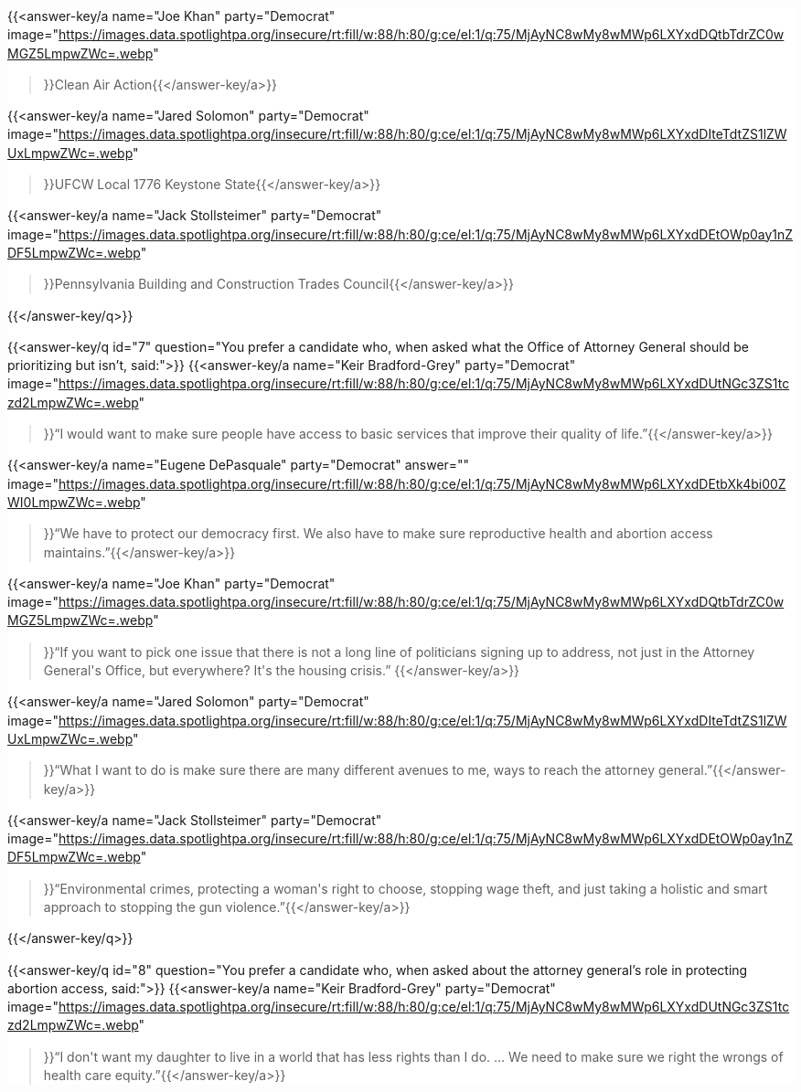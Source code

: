   {{<answer-key/a name="Joe Khan" party="Democrat"
    image="https://images.data.spotlightpa.org/insecure/rt:fill/w:88/h:80/g:ce/el:1/q:75/MjAyNC8wMy8wMWp6LXYxdDQtbTdrZC0wMGZ5LmpwZWc=.webp"
  >}}Clean Air Action{{</answer-key/a>}}

  {{<answer-key/a name="Jared Solomon" party="Democrat"
    image="https://images.data.spotlightpa.org/insecure/rt:fill/w:88/h:80/g:ce/el:1/q:75/MjAyNC8wMy8wMWp6LXYxdDIteTdtZS1lZWUxLmpwZWc=.webp"
  >}}UFCW Local 1776 Keystone State{{</answer-key/a>}}

  {{<answer-key/a name="Jack Stollsteimer" party="Democrat"
    image="https://images.data.spotlightpa.org/insecure/rt:fill/w:88/h:80/g:ce/el:1/q:75/MjAyNC8wMy8wMWp6LXYxdDEtOWp0ay1nZDF5LmpwZWc=.webp"
  >}}Pennsylvania Building and Construction Trades Council{{</answer-key/a>}}

{{</answer-key/q>}}

{{<answer-key/q id="7" question="You prefer a candidate who, when asked what the Office of Attorney General should be prioritizing but isn’t, said:">}}
  {{<answer-key/a name="Keir Bradford-Grey" party="Democrat"
    image="https://images.data.spotlightpa.org/insecure/rt:fill/w:88/h:80/g:ce/el:1/q:75/MjAyNC8wMy8wMWp6LXYxdDUtNGc3ZS1tczd2LmpwZWc=.webp"
  >}}“I would want to make sure people have access to basic services that improve their quality of life.”{{</answer-key/a>}}

  {{<answer-key/a name="Eugene DePasquale" party="Democrat" answer=""
    image="https://images.data.spotlightpa.org/insecure/rt:fill/w:88/h:80/g:ce/el:1/q:75/MjAyNC8wMy8wMWp6LXYxdDEtbXk4bi00ZWI0LmpwZWc=.webp"
  >}}“We have to protect our democracy first. We also have to make sure reproductive health and abortion access maintains.”{{</answer-key/a>}}

  {{<answer-key/a name="Joe Khan" party="Democrat"
    image="https://images.data.spotlightpa.org/insecure/rt:fill/w:88/h:80/g:ce/el:1/q:75/MjAyNC8wMy8wMWp6LXYxdDQtbTdrZC0wMGZ5LmpwZWc=.webp"
  >}}“If you want to pick one issue that there is not a long line of politicians signing up to address, not just in the Attorney General's Office, but everywhere? It's the housing crisis.” {{</answer-key/a>}}

  {{<answer-key/a name="Jared Solomon" party="Democrat"
    image="https://images.data.spotlightpa.org/insecure/rt:fill/w:88/h:80/g:ce/el:1/q:75/MjAyNC8wMy8wMWp6LXYxdDIteTdtZS1lZWUxLmpwZWc=.webp"
  >}}“What I want to do is make sure there are many different avenues to me, ways to reach the attorney general.”{{</answer-key/a>}}

  {{<answer-key/a name="Jack Stollsteimer" party="Democrat"
    image="https://images.data.spotlightpa.org/insecure/rt:fill/w:88/h:80/g:ce/el:1/q:75/MjAyNC8wMy8wMWp6LXYxdDEtOWp0ay1nZDF5LmpwZWc=.webp"
  >}}“Environmental crimes, protecting a woman's right to choose, stopping wage theft, and just taking a holistic and smart approach to stopping the gun violence.”{{</answer-key/a>}}

{{</answer-key/q>}}

{{<answer-key/q id="8" question="You prefer a candidate who, when asked about the attorney general’s role in protecting abortion access, said:">}}
  {{<answer-key/a name="Keir Bradford-Grey" party="Democrat"
    image="https://images.data.spotlightpa.org/insecure/rt:fill/w:88/h:80/g:ce/el:1/q:75/MjAyNC8wMy8wMWp6LXYxdDUtNGc3ZS1tczd2LmpwZWc=.webp"
  >}}“​​I don't want my daughter to live in a world that has less rights than I do. … We need to make sure we right the wrongs of health care equity.”{{</answer-key/a>}}

